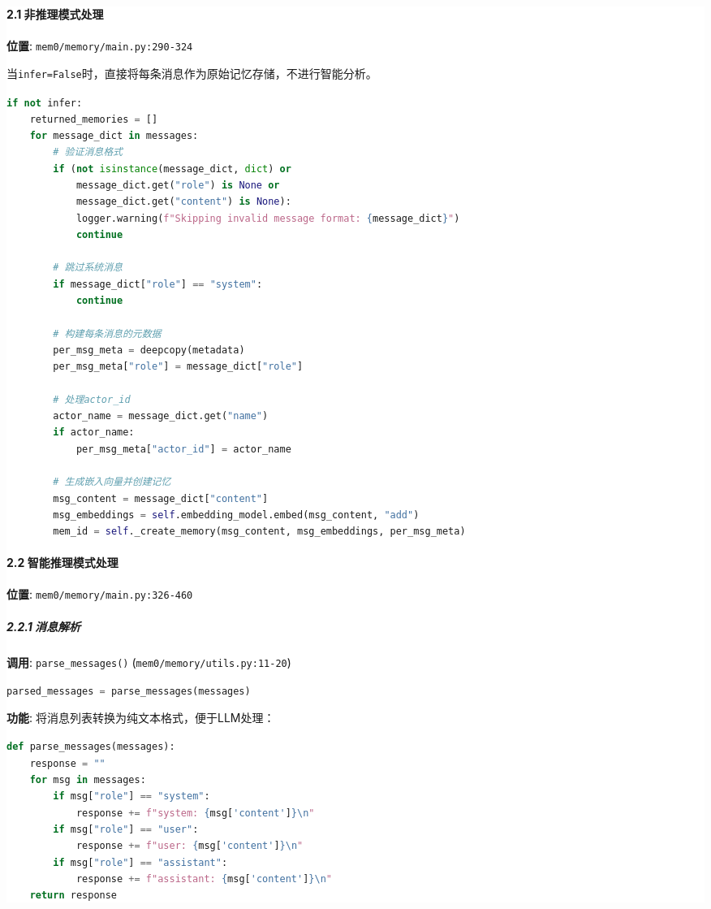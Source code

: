 #### 2.1 非推理模式处理
**位置**: `mem0/memory/main.py:290-324`

当`infer=False`时，直接将每条消息作为原始记忆存储，不进行智能分析。

```python
if not infer:
    returned_memories = []
    for message_dict in messages:
        # 验证消息格式
        if (not isinstance(message_dict, dict) or
            message_dict.get("role") is None or
            message_dict.get("content") is None):
            logger.warning(f"Skipping invalid message format: {message_dict}")
            continue

        # 跳过系统消息
        if message_dict["role"] == "system":
            continue

        # 构建每条消息的元数据
        per_msg_meta = deepcopy(metadata)
        per_msg_meta["role"] = message_dict["role"]

        # 处理actor_id
        actor_name = message_dict.get("name")
        if actor_name:
            per_msg_meta["actor_id"] = actor_name

        # 生成嵌入向量并创建记忆
        msg_content = message_dict["content"]
        msg_embeddings = self.embedding_model.embed(msg_content, "add")
        mem_id = self._create_memory(msg_content, msg_embeddings, per_msg_meta)
```

#### 2.2 智能推理模式处理
**位置**: `mem0/memory/main.py:326-460`

##### 2.2.1 消息解析
**调用**: `parse_messages()` (`mem0/memory/utils.py:11-20`)

```python
parsed_messages = parse_messages(messages)
```

**功能**: 将消息列表转换为纯文本格式，便于LLM处理：
```python
def parse_messages(messages):
    response = ""
    for msg in messages:
        if msg["role"] == "system":
            response += f"system: {msg['content']}\n"
        if msg["role"] == "user":
            response += f"user: {msg['content']}\n"
        if msg["role"] == "assistant":
            response += f"assistant: {msg['content']}\n"
    return response
```
